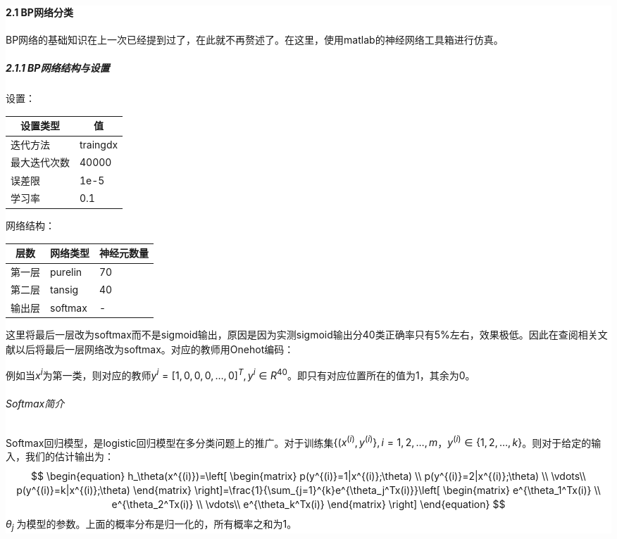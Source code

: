 #### 2.1 BP网络分类

BP网络的基础知识在上一次已经提到过了，在此就不再赘述了。在这里，使用matlab的神经网络工具箱进行仿真。

##### 2.1.1 BP网络结构与设置

设置：

| 设置类型   | 值        |
| ------ | -------- |
| 迭代方法   | traingdx |
| 最大迭代次数 | 40000    |
| 误差限    | 1e-5     |
| 学习率    | 0.1      |

网络结构：

| 层数   | 网络类型    | 神经元数量 |
| ---- | ------- | ----- |
| 第一层  | purelin | 70    |
| 第二层  | tansig  | 40    |
| 输出层  | softmax | -     |

这里将最后一层改为softmax而不是sigmoid输出，原因是因为实测sigmoid输出分40类正确率只有5%左右，效果极低。因此在查阅相关文献以后将最后一层网络改为softmax。对应的教师用Onehot编码：

例如当$x^i$为第一类，则对应的教师$y^i=[1,0,0,0,\ldots,0]^T,y^i\in R^{40}$。即只有对应位置所在的值为1，其余为0。

###### Softmax简介

Softmax回归模型，是logistic回归模型在多分类问题上的推广。对于训练集$\{ (x^{(i)},y^{(i)} \},i=1,2,\ldots,m$，$y^{(i)} \in \{1,2,\ldots,k\}$。则对于给定的输入，我们的估计输出为：
$$
\begin{equation}
h_\theta(x^{(i)})=\left[
\begin{matrix}
p(y^{(i)}=1|x^{(i)};\theta) \\
p(y^{(i)}=2|x^{(i)};\theta) \\
\vdots\\
p(y^{(i)}=k|x^{(i)};\theta) 
\end{matrix}
\right]=\frac{1}{\sum_{j=1}^{k}e^{\theta_j^Tx(i)}}\left[
\begin{matrix}
e^{\theta_1^Tx(i)} \\
e^{\theta_2^Tx(i)} \\
\vdots\\
e^{\theta_k^Tx(i)} 
\end{matrix}
\right]
\end{equation}
$$
$\theta_j$ 为模型的参数。上面的概率分布是归一化的，所有概率之和为1。
